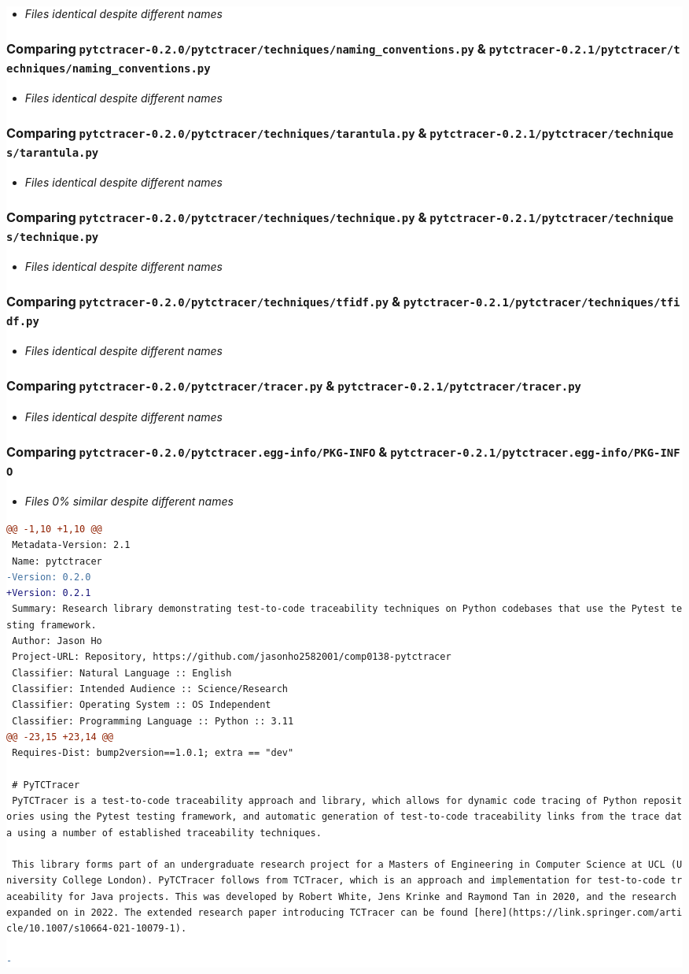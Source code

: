  * *Files identical despite different names*

### Comparing `pytctracer-0.2.0/pytctracer/techniques/naming_conventions.py` & `pytctracer-0.2.1/pytctracer/techniques/naming_conventions.py`

 * *Files identical despite different names*

### Comparing `pytctracer-0.2.0/pytctracer/techniques/tarantula.py` & `pytctracer-0.2.1/pytctracer/techniques/tarantula.py`

 * *Files identical despite different names*

### Comparing `pytctracer-0.2.0/pytctracer/techniques/technique.py` & `pytctracer-0.2.1/pytctracer/techniques/technique.py`

 * *Files identical despite different names*

### Comparing `pytctracer-0.2.0/pytctracer/techniques/tfidf.py` & `pytctracer-0.2.1/pytctracer/techniques/tfidf.py`

 * *Files identical despite different names*

### Comparing `pytctracer-0.2.0/pytctracer/tracer.py` & `pytctracer-0.2.1/pytctracer/tracer.py`

 * *Files identical despite different names*

### Comparing `pytctracer-0.2.0/pytctracer.egg-info/PKG-INFO` & `pytctracer-0.2.1/pytctracer.egg-info/PKG-INFO`

 * *Files 0% similar despite different names*

```diff
@@ -1,10 +1,10 @@
 Metadata-Version: 2.1
 Name: pytctracer
-Version: 0.2.0
+Version: 0.2.1
 Summary: Research library demonstrating test-to-code traceability techniques on Python codebases that use the Pytest testing framework.
 Author: Jason Ho
 Project-URL: Repository, https://github.com/jasonho2582001/comp0138-pytctracer
 Classifier: Natural Language :: English
 Classifier: Intended Audience :: Science/Research
 Classifier: Operating System :: OS Independent
 Classifier: Programming Language :: Python :: 3.11
@@ -23,15 +23,14 @@
 Requires-Dist: bump2version==1.0.1; extra == "dev"
 
 # PyTCTracer
 PyTCTracer is a test-to-code traceability approach and library, which allows for dynamic code tracing of Python repositories using the Pytest testing framework, and automatic generation of test-to-code traceability links from the trace data using a number of established traceability techniques. 
 
 This library forms part of an undergraduate research project for a Masters of Engineering in Computer Science at UCL (University College London). PyTCTracer follows from TCTracer, which is an approach and implementation for test-to-code traceability for Java projects. This was developed by Robert White, Jens Krinke and Raymond Tan in 2020, and the research expanded on in 2022. The extended research paper introducing TCTracer can be found [here](https://link.springer.com/article/10.1007/s10664-021-10079-1).
 
-
```
